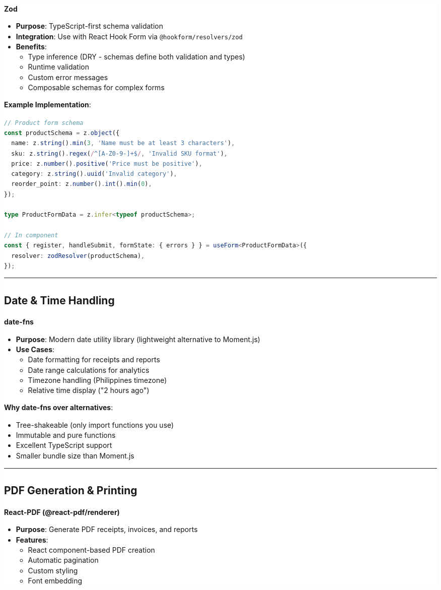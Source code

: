**Zod**
- **Purpose**: TypeScript-first schema validation
- **Integration**: Use with React Hook Form via `@hookform/resolvers/zod`
- **Benefits**: 
  - Type inference (DRY - schemas define both validation and types)
  - Runtime validation
  - Custom error messages
  - Composable schemas for complex forms

**Example Implementation**:
```typescript
// Product form schema
const productSchema = z.object({
  name: z.string().min(3, 'Name must be at least 3 characters'),
  sku: z.string().regex(/^[A-Z0-9-]+$/, 'Invalid SKU format'),
  price: z.number().positive('Price must be positive'),
  category: z.string().uuid('Invalid category'),
  reorder_point: z.number().int().min(0),
});

type ProductFormData = z.infer<typeof productSchema>;

// In component
const { register, handleSubmit, formState: { errors } } = useForm<ProductFormData>({
  resolver: zodResolver(productSchema),
});
```

---

## Date & Time Handling

**date-fns**
- **Purpose**: Modern date utility library (lightweight alternative to Moment.js)
- **Use Cases**:
  - Date formatting for receipts and reports
  - Date range calculations for analytics
  - Timezone handling (Philippines timezone)
  - Relative time display ("2 hours ago")
  
**Why date-fns over alternatives**:
- Tree-shakeable (only import functions you use)
- Immutable and pure functions
- Excellent TypeScript support
- Smaller bundle size than Moment.js

---

## PDF Generation & Printing

**React-PDF (@react-pdf/renderer)**
- **Purpose**: Generate PDF receipts, invoices, and reports
- **Features**:
  - React component-based PDF creation
  - Automatic pagination
  - Custom styling
  - Font embedding
  